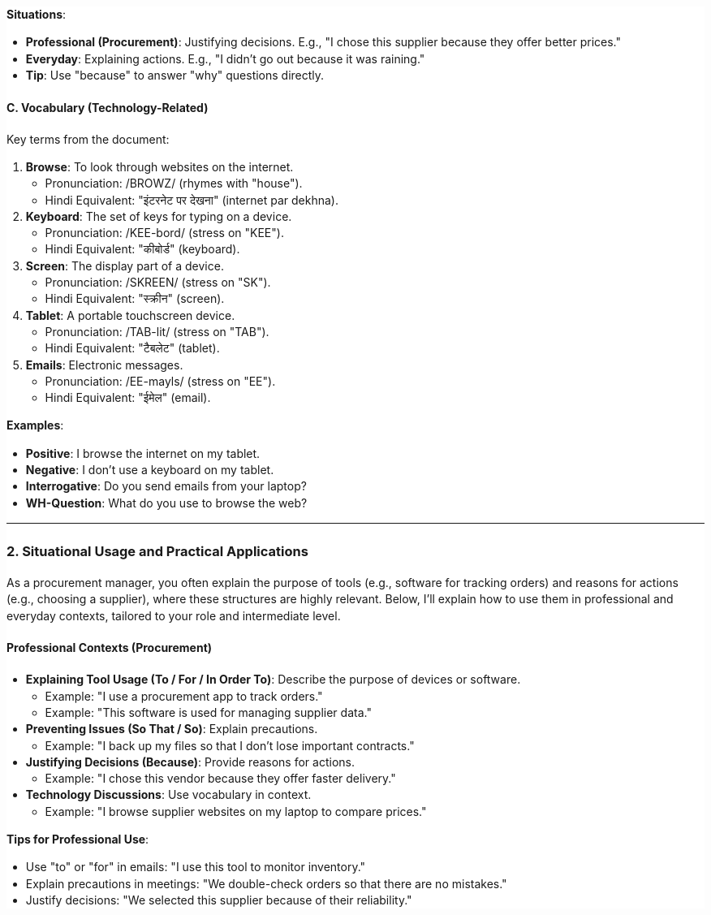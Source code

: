    **Situations**:
   - **Professional (Procurement)**: Justifying decisions. E.g., "I chose this supplier because they offer better prices."
   - **Everyday**: Explaining actions. E.g., "I didn’t go out because it was raining."
   - **Tip**: Use "because" to answer "why" questions directly.

#### C. Vocabulary (Technology-Related)
Key terms from the document:
1. **Browse**: To look through websites on the internet.
   - Pronunciation: /BROWZ/ (rhymes with "house").
   - Hindi Equivalent: "इंटरनेट पर देखना" (internet par dekhna).
2. **Keyboard**: The set of keys for typing on a device.
   - Pronunciation: /KEE-bord/ (stress on "KEE").
   - Hindi Equivalent: "कीबोर्ड" (keyboard).
3. **Screen**: The display part of a device.
   - Pronunciation: /SKREEN/ (stress on "SK").
   - Hindi Equivalent: "स्क्रीन" (screen).
4. **Tablet**: A portable touchscreen device.
   - Pronunciation: /TAB-lit/ (stress on "TAB").
   - Hindi Equivalent: "टैबलेट" (tablet).
5. **Emails**: Electronic messages.
   - Pronunciation: /EE-mayls/ (stress on "EE").
   - Hindi Equivalent: "ईमेल" (email).

**Examples**:
- **Positive**: I browse the internet on my tablet.
- **Negative**: I don’t use a keyboard on my tablet.
- **Interrogative**: Do you send emails from your laptop?
- **WH-Question**: What do you use to browse the web?

---

### 2. Situational Usage and Practical Applications

As a procurement manager, you often explain the purpose of tools (e.g., software for tracking orders) and reasons for actions (e.g., choosing a supplier), where these structures are highly relevant. Below, I’ll explain how to use them in professional and everyday contexts, tailored to your role and intermediate level.

#### Professional Contexts (Procurement)
- **Explaining Tool Usage (To / For / In Order To)**: Describe the purpose of devices or software.
  - Example: "I use a procurement app to track orders."
  - Example: "This software is used for managing supplier data."
- **Preventing Issues (So That / So)**: Explain precautions.
  - Example: "I back up my files so that I don’t lose important contracts."
- **Justifying Decisions (Because)**: Provide reasons for actions.
  - Example: "I chose this vendor because they offer faster delivery."
- **Technology Discussions**: Use vocabulary in context.
  - Example: "I browse supplier websites on my laptop to compare prices."

**Tips for Professional Use**:
- Use "to" or "for" in emails: "I use this tool to monitor inventory."
- Explain precautions in meetings: "We double-check orders so that there are no mistakes."
- Justify decisions: "We selected this supplier because of their reliability."
